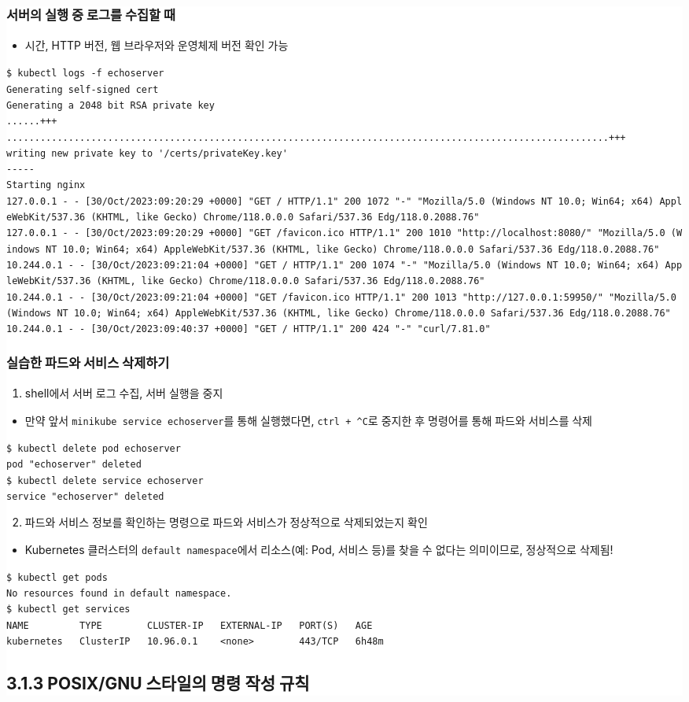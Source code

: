 ### 서버의 실행 중 로그를 수집할 때

- 시간, HTTP 버전, 웹 브라우저와 운영체제 버전 확인 가능

```shell
$ kubectl logs -f echoserver
Generating self-signed cert
Generating a 2048 bit RSA private key
......+++
...........................................................................................................+++
writing new private key to '/certs/privateKey.key'
-----
Starting nginx
127.0.0.1 - - [30/Oct/2023:09:20:29 +0000] "GET / HTTP/1.1" 200 1072 "-" "Mozilla/5.0 (Windows NT 10.0; Win64; x64) AppleWebKit/537.36 (KHTML, like Gecko) Chrome/118.0.0.0 Safari/537.36 Edg/118.0.2088.76"
127.0.0.1 - - [30/Oct/2023:09:20:29 +0000] "GET /favicon.ico HTTP/1.1" 200 1010 "http://localhost:8080/" "Mozilla/5.0 (Windows NT 10.0; Win64; x64) AppleWebKit/537.36 (KHTML, like Gecko) Chrome/118.0.0.0 Safari/537.36 Edg/118.0.2088.76"
10.244.0.1 - - [30/Oct/2023:09:21:04 +0000] "GET / HTTP/1.1" 200 1074 "-" "Mozilla/5.0 (Windows NT 10.0; Win64; x64) AppleWebKit/537.36 (KHTML, like Gecko) Chrome/118.0.0.0 Safari/537.36 Edg/118.0.2088.76"
10.244.0.1 - - [30/Oct/2023:09:21:04 +0000] "GET /favicon.ico HTTP/1.1" 200 1013 "http://127.0.0.1:59950/" "Mozilla/5.0 (Windows NT 10.0; Win64; x64) AppleWebKit/537.36 (KHTML, like Gecko) Chrome/118.0.0.0 Safari/537.36 Edg/118.0.2088.76"
10.244.0.1 - - [30/Oct/2023:09:40:37 +0000] "GET / HTTP/1.1" 200 424 "-" "curl/7.81.0"
```

### 실습한 파드와 서비스 삭제하기

1. shell에서 서버 로그 수집, 서버 실행을 중지
- 만약 앞서 `minikube service echoserver`를 통해 실행했다면, `ctrl + ^C`로 중지한 후 명령어를 통해 파드와 서비스를 삭제

```shell
$ kubectl delete pod echoserver
pod "echoserver" deleted
$ kubectl delete service echoserver
service "echoserver" deleted
```

2. 파드와 서비스 정보를 확인하는 명령으로 파드와 서비스가 정상적으로 삭제되었는지 확인

- Kubernetes 클러스터의 `default namespace`에서 리소스(예: Pod, 서비스 등)를 찾을 수 없다는 의미이므로, 정상적으로 삭제됨!

```shell
$ kubectl get pods
No resources found in default namespace.
$ kubectl get services
NAME         TYPE        CLUSTER-IP   EXTERNAL-IP   PORT(S)   AGE
kubernetes   ClusterIP   10.96.0.1    <none>        443/TCP   6h48m
```

## 3.1.3 POSIX/GNU 스타일의 명령 작성 규칙

